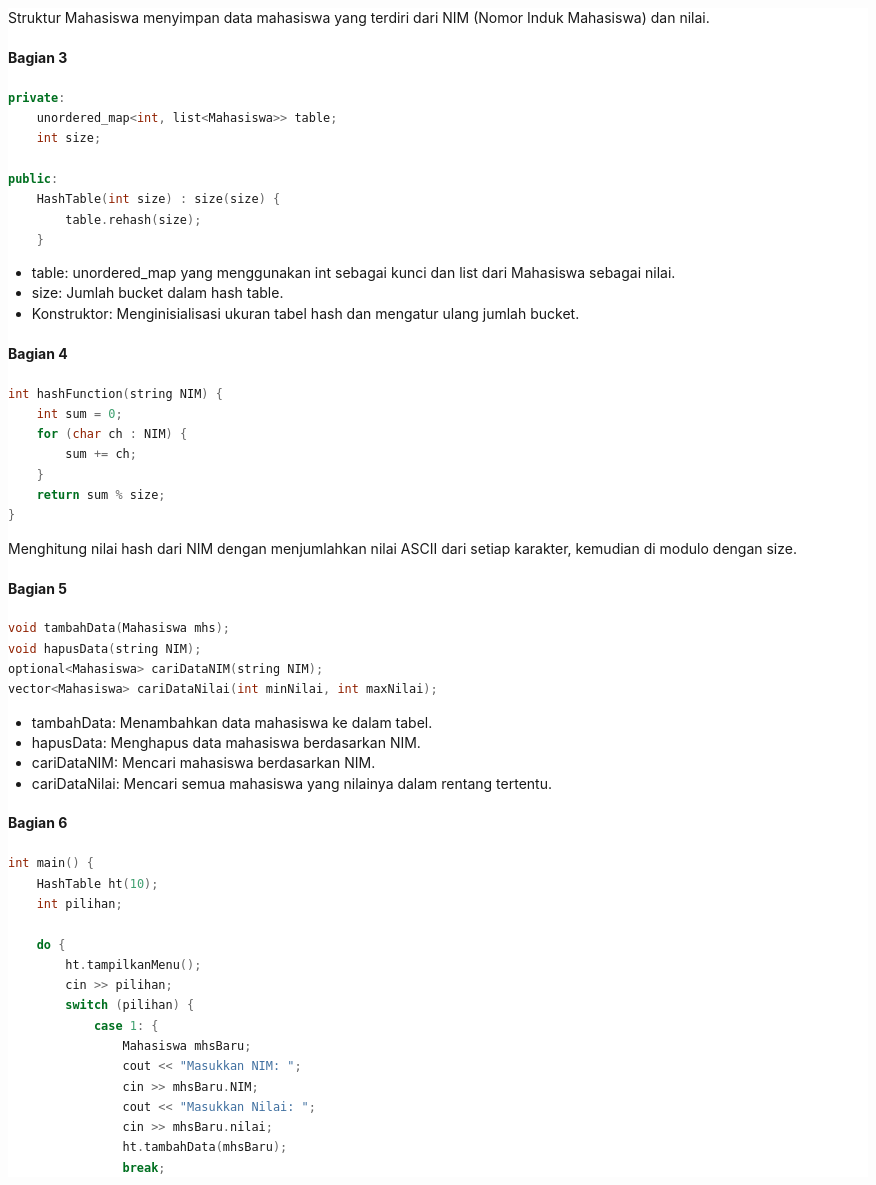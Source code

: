 Struktur Mahasiswa menyimpan data mahasiswa yang terdiri dari NIM (Nomor Induk Mahasiswa) dan nilai.

#### Bagian 3

```C++
private:
    unordered_map<int, list<Mahasiswa>> table;
    int size;

public:
    HashTable(int size) : size(size) {
        table.rehash(size);
    }
```

- table: unordered_map yang menggunakan int sebagai kunci dan list dari Mahasiswa sebagai nilai.
- size: Jumlah bucket dalam hash table.
- Konstruktor: Menginisialisasi ukuran tabel hash dan mengatur ulang jumlah bucket.

#### Bagian 4

```C++
int hashFunction(string NIM) {
    int sum = 0;
    for (char ch : NIM) {
        sum += ch;
    }
    return sum % size;
}
```

Menghitung nilai hash dari NIM dengan menjumlahkan nilai ASCII dari setiap karakter, kemudian di modulo dengan size.

#### Bagian 5

```C++
void tambahData(Mahasiswa mhs);
void hapusData(string NIM);
optional<Mahasiswa> cariDataNIM(string NIM);
vector<Mahasiswa> cariDataNilai(int minNilai, int maxNilai);
```

- tambahData: Menambahkan data mahasiswa ke dalam tabel.
- hapusData: Menghapus data mahasiswa berdasarkan NIM.
- cariDataNIM: Mencari mahasiswa berdasarkan NIM.
- cariDataNilai: Mencari semua mahasiswa yang nilainya dalam rentang tertentu.

#### Bagian 6

```C++
int main() {
    HashTable ht(10);
    int pilihan;

    do {
        ht.tampilkanMenu();
        cin >> pilihan;
        switch (pilihan) {
            case 1: {
                Mahasiswa mhsBaru;
                cout << "Masukkan NIM: ";
                cin >> mhsBaru.NIM;
                cout << "Masukkan Nilai: ";
                cin >> mhsBaru.nilai;
                ht.tambahData(mhsBaru);
                break;
```